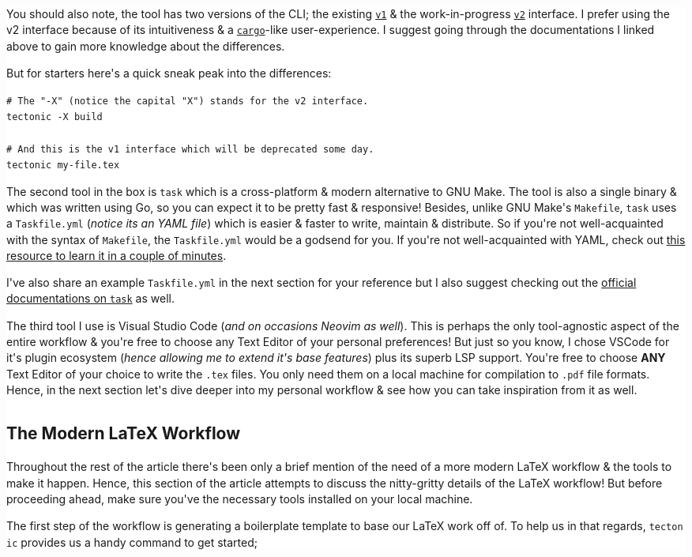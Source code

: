 You should also note, the tool has two versions of the CLI; the existing
[`v1`](https://tectonic-typesetting.github.io/book/latest/ref/v1cli.html) & the
work-in-progress
[`v2`](https://tectonic-typesetting.github.io/book/latest/ref/v2cli.html)
interface. I prefer using the v2 interface because of its intuitiveness & a
[`cargo`](https://doc.rust-lang.org/cargo)-like user-experience. I suggest going
through the documentations I linked above to gain more knowledge about the
differences.

But for starters here's a quick sneak peak into the differences:

```console
# The "-X" (notice the capital "X") stands for the v2 interface.
tectonic -X build

# And this is the v1 interface which will be deprecated some day.
tectonic my-file.tex
```

The second tool in the box is `task` which is a cross-platform & modern
alternative to GNU Make. The tool is also a single binary & which was written
using Go, so you can expect it to be pretty fast & responsive! Besides, unlike
GNU Make's `Makefile`, `task` uses a `Taskfile.yml` (_notice its an YAML file_)
which is easier & faster to write, maintain & distribute. So if you're not
well-acquainted with the syntax of `Makefile`, the `Taskfile.yml` would be a
godsend for you. If you're not well-acquainted with YAML, check out
[this resource to learn it in a couple of minutes](https://learnxinyminutes.com/docs/yaml).

I've also share an example `Taskfile.yml` in the next section for your reference
but I also suggest checking out the
[official documentations on `task`](https://taskfile.dev) as well.

The third tool I use is Visual Studio Code (_and on occasions Neovim as well_).
This is perhaps the only tool-agnostic aspect of the entire workflow & you're
free to choose any Text Editor of your personal preferences! But just so you
know, I chose VSCode for it's plugin ecosystem (_hence allowing me to extend
it's base features_) plus its superb LSP support. You're free to choose **ANY**
Text Editor of your choice to write the `.tex` files. You only need them on a
local machine for compilation to `.pdf` file formats. Hence, in the next section
let's dive deeper into my personal workflow & see how you can take inspiration
from it as well.

## The Modern LaTeX Workflow

Throughout the rest of the article there's been only a brief mention of the need
of a more modern LaTeX workflow & the tools to make it happen. Hence, this
section of the article attempts to discuss the nitty-gritty details of the LaTeX
workflow! But before proceeding ahead, make sure you've the necessary tools
installed on your local machine.

The first step of the workflow is generating a boilerplate template to base our
LaTeX work off of. To help us in that regards, `tectonic` provides us a handy
command to get started;
